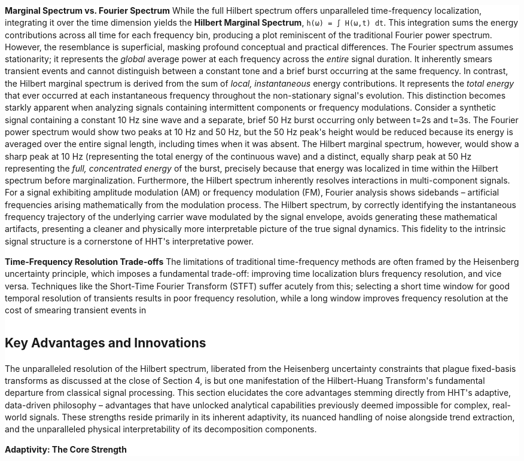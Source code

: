 **Marginal Spectrum vs. Fourier Spectrum**
While the full Hilbert spectrum offers unparalleled time-frequency localization, integrating it over the time dimension yields the **Hilbert Marginal Spectrum**, `h(ω) = ∫ H(ω,t) dt`. This integration sums the energy contributions across all time for each frequency bin, producing a plot reminiscent of the traditional Fourier power spectrum. However, the resemblance is superficial, masking profound conceptual and practical differences. The Fourier spectrum assumes stationarity; it represents the *global* average power at each frequency across the *entire* signal duration. It inherently smears transient events and cannot distinguish between a constant tone and a brief burst occurring at the same frequency. In contrast, the Hilbert marginal spectrum is derived from the sum of *local, instantaneous* energy contributions. It represents the *total energy* that ever occurred at each instantaneous frequency throughout the non-stationary signal's evolution. This distinction becomes starkly apparent when analyzing signals containing intermittent components or frequency modulations. Consider a synthetic signal containing a constant 10 Hz sine wave and a separate, brief 50 Hz burst occurring only between t=2s and t=3s. The Fourier power spectrum would show two peaks at 10 Hz and 50 Hz, but the 50 Hz peak's height would be reduced because its energy is averaged over the entire signal length, including times when it was absent. The Hilbert marginal spectrum, however, would show a sharp peak at 10 Hz (representing the total energy of the continuous wave) and a distinct, equally sharp peak at 50 Hz representing the *full, concentrated energy* of the burst, precisely because that energy was localized in time within the Hilbert spectrum before marginalization. Furthermore, the Hilbert spectrum inherently resolves interactions in multi-component signals. For a signal exhibiting amplitude modulation (AM) or frequency modulation (FM), Fourier analysis shows sidebands – artificial frequencies arising mathematically from the modulation process. The Hilbert spectrum, by correctly identifying the instantaneous frequency trajectory of the underlying carrier wave modulated by the signal envelope, avoids generating these mathematical artifacts, presenting a cleaner and physically more interpretable picture of the true signal dynamics. This fidelity to the intrinsic signal structure is a cornerstone of HHT's interpretative power.

**Time-Frequency Resolution Trade-offs**
The limitations of traditional time-frequency methods are often framed by the Heisenberg uncertainty principle, which imposes a fundamental trade-off: improving time localization blurs frequency resolution, and vice versa. Techniques like the Short-Time Fourier Transform (STFT) suffer acutely from this; selecting a short time window for good temporal resolution of transients results in poor frequency resolution, while a long window improves frequency resolution at the cost of smearing transient events in

## Key Advantages and Innovations

The unparalleled resolution of the Hilbert spectrum, liberated from the Heisenberg uncertainty constraints that plague fixed-basis transforms as discussed at the close of Section 4, is but one manifestation of the Hilbert-Huang Transform's fundamental departure from classical signal processing. This section elucidates the core advantages stemming directly from HHT's adaptive, data-driven philosophy – advantages that have unlocked analytical capabilities previously deemed impossible for complex, real-world signals. These strengths reside primarily in its inherent adaptivity, its nuanced handling of noise alongside trend extraction, and the unparalleled physical interpretability of its decomposition components.

**Adaptivity: The Core Strength**